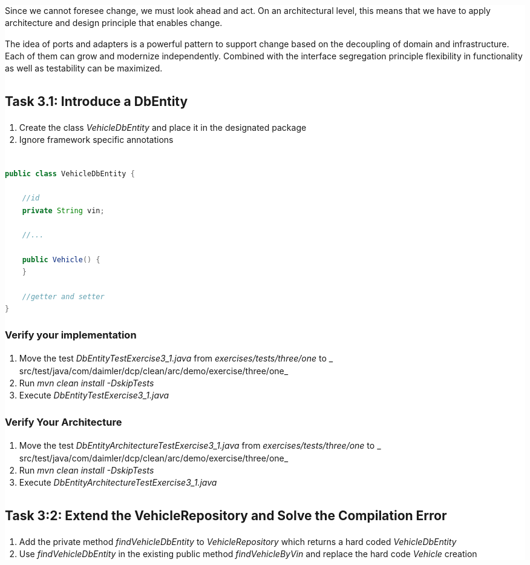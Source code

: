 Since we cannot foresee change, we must look ahead and act. On an architectural level, this means that we have to apply
architecture and design principle that enables change.

The idea of ports and adapters is a powerful pattern to support change based on the decoupling of domain and
infrastructure. Each of them can grow and modernize independently. Combined with the interface segregation principle
flexibility in functionality as well as testability can be maximized.

## Task 3.1: Introduce a DbEntity

1. Create the class <i>VehicleDbEntity</i> and place it in the designated package
2. Ignore framework specific annotations

```java

public class VehicleDbEntity {

    //id
    private String vin;

    //...

    public Vehicle() {
    }

    //getter and setter
}

```

### Verify your implementation

1. Move the test _DbEntityTestExercise3_1.java_ from _exercises/tests/three/one_ to _
   src/test/java/com/daimler/dcp/clean/arc/demo/exercise/three/one_
2. Run _mvn clean install -DskipTests_
3. Execute _DbEntityTestExercise3_1.java_

### Verify Your Architecture

1. Move the test _DbEntityArchitectureTestExercise3_1.java_ from _exercises/tests/three/one_ to _
   src/test/java/com/daimler/dcp/clean/arc/demo/exercise/three/one_
2. Run _mvn clean install -DskipTests_
3. Execute _DbEntityArchitectureTestExercise3_1.java_

## Task 3:2: Extend the VehicleRepository and Solve the Compilation Error

1. Add the private method _findVehicleDbEntity_ to _VehicleRepository_ which returns a hard coded _VehicleDbEntity_
2. Use _findVehicleDbEntity_ in the existing public method _findVehicleByVin_ and replace the hard code _Vehicle_
   creation
